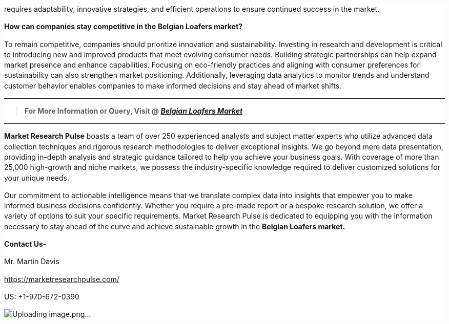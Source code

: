 requires adaptability, innovative strategies, and efficient operations to ensure continued success in the market.</p><p><strong>How can companies stay competitive in the Belgian Loafers market?</strong></p><p>To remain competitive, companies should prioritize innovation and sustainability. Investing in research and development is critical to introducing new and improved products that meet evolving consumer needs. Building strategic partnerships can help expand market presence and enhance capabilities. Focusing on eco-friendly practices and aligning with consumer preferences for sustainability can also strengthen market positioning. Additionally, leveraging data analytics to monitor trends and understand customer behavior enables companies to make informed decisions and stay ahead of market shifts.</p><hr /><blockquote><p><strong>For More Information or Query, Visit @&nbsp;<em><a href="https://marketresearchpulse.com/report/111551/belgian-loafers-market?utm_source=Linkedin&utm_medium=0116">Belgian Loafers Market</a></em></strong></p></blockquote><hr /><p><strong>Market Research Pulse</strong> boasts a team of over 250 experienced analysts and subject matter experts who utilize advanced data collection techniques and rigorous research methodologies to deliver exceptional insights. We go beyond mere data presentation, providing in-depth analysis and strategic guidance tailored to help you achieve your business goals. With coverage of more than 25,000 high-growth and niche markets, we possess the industry-specific knowledge required to deliver customized solutions for your unique needs.</p><p>Our commitment to actionable intelligence means that we translate complex data into insights that empower you to make informed business decisions confidently. Whether you require a pre-made report or a bespoke research solution, we offer a variety of options to suit your specific requirements. Market Research Pulse is dedicated to equipping you with the information necessary to stay ahead of the curve and achieve sustainable growth in the <strong>Belgian Loafers market.</strong></p><p><strong>Contact Us-</strong></p><p>Mr. Martin Davis</p><p>https://marketresearchpulse.com/</p><p>US: +1-970-672-0390</p>
![Uploading image.png…]()
